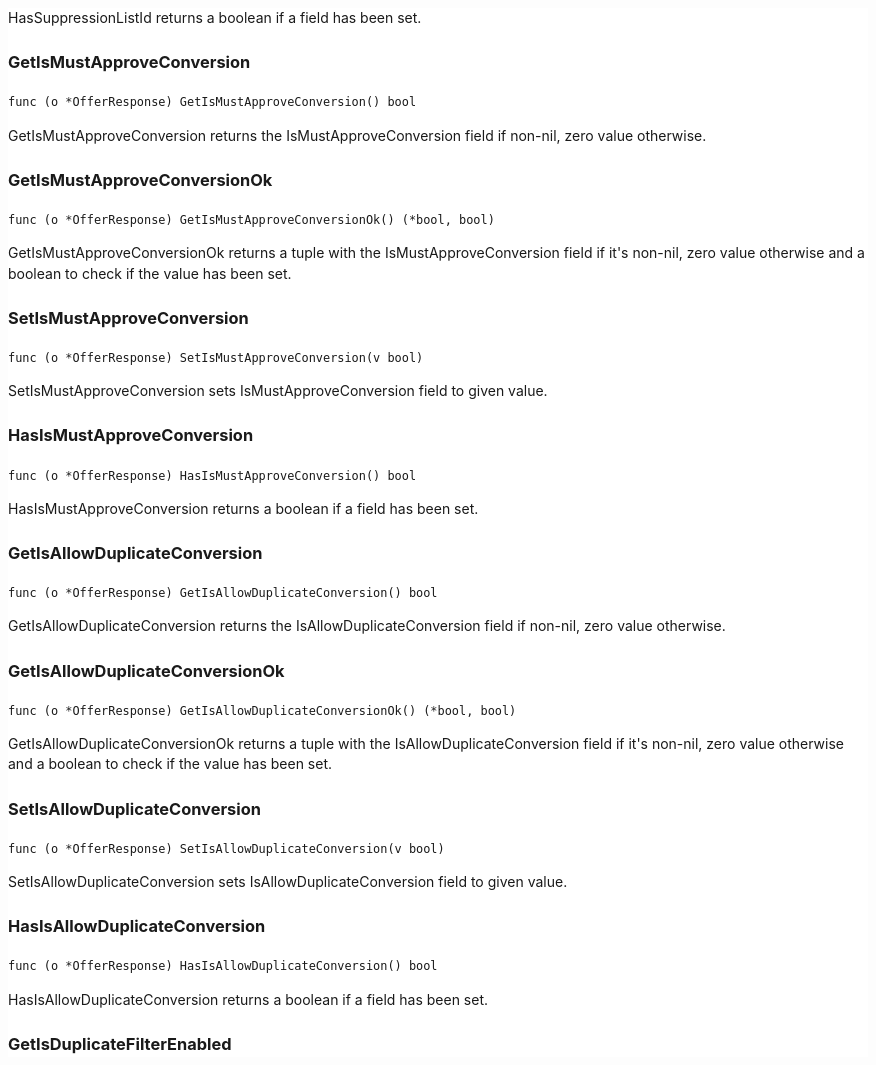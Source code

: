 HasSuppressionListId returns a boolean if a field has been set.

### GetIsMustApproveConversion

`func (o *OfferResponse) GetIsMustApproveConversion() bool`

GetIsMustApproveConversion returns the IsMustApproveConversion field if non-nil, zero value otherwise.

### GetIsMustApproveConversionOk

`func (o *OfferResponse) GetIsMustApproveConversionOk() (*bool, bool)`

GetIsMustApproveConversionOk returns a tuple with the IsMustApproveConversion field if it's non-nil, zero value otherwise
and a boolean to check if the value has been set.

### SetIsMustApproveConversion

`func (o *OfferResponse) SetIsMustApproveConversion(v bool)`

SetIsMustApproveConversion sets IsMustApproveConversion field to given value.

### HasIsMustApproveConversion

`func (o *OfferResponse) HasIsMustApproveConversion() bool`

HasIsMustApproveConversion returns a boolean if a field has been set.

### GetIsAllowDuplicateConversion

`func (o *OfferResponse) GetIsAllowDuplicateConversion() bool`

GetIsAllowDuplicateConversion returns the IsAllowDuplicateConversion field if non-nil, zero value otherwise.

### GetIsAllowDuplicateConversionOk

`func (o *OfferResponse) GetIsAllowDuplicateConversionOk() (*bool, bool)`

GetIsAllowDuplicateConversionOk returns a tuple with the IsAllowDuplicateConversion field if it's non-nil, zero value otherwise
and a boolean to check if the value has been set.

### SetIsAllowDuplicateConversion

`func (o *OfferResponse) SetIsAllowDuplicateConversion(v bool)`

SetIsAllowDuplicateConversion sets IsAllowDuplicateConversion field to given value.

### HasIsAllowDuplicateConversion

`func (o *OfferResponse) HasIsAllowDuplicateConversion() bool`

HasIsAllowDuplicateConversion returns a boolean if a field has been set.

### GetIsDuplicateFilterEnabled
